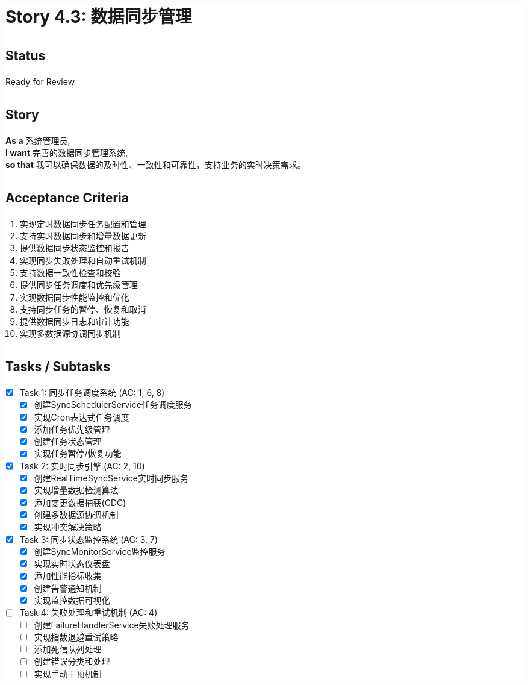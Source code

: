 # Story 4.3: 数据同步管理

## Status

Ready for Review

## Story

**As a** 系统管理员,  
**I want** 完善的数据同步管理系统,  
**so that** 我可以确保数据的及时性、一致性和可靠性，支持业务的实时决策需求。

## Acceptance Criteria

1. 实现定时数据同步任务配置和管理
2. 支持实时数据同步和增量数据更新
3. 提供数据同步状态监控和报告
4. 实现同步失败处理和自动重试机制
5. 支持数据一致性检查和校验
6. 提供同步任务调度和优先级管理
7. 实现数据同步性能监控和优化
8. 支持同步任务的暂停、恢复和取消
9. 提供数据同步日志和审计功能
10. 实现多数据源协调同步机制

## Tasks / Subtasks

- [x] Task 1: 同步任务调度系统 (AC: 1, 6, 8)
  - [x] 创建SyncSchedulerService任务调度服务
  - [x] 实现Cron表达式任务调度
  - [x] 添加任务优先级管理
  - [x] 创建任务状态管理
  - [x] 实现任务暂停/恢复功能

- [x] Task 2: 实时同步引擎 (AC: 2, 10)
  - [x] 创建RealTimeSyncService实时同步服务
  - [x] 实现增量数据检测算法
  - [x] 添加变更数据捕获(CDC)
  - [x] 创建多数据源协调机制
  - [x] 实现冲突解决策略

- [x] Task 3: 同步状态监控系统 (AC: 3, 7)
  - [x] 创建SyncMonitorService监控服务
  - [x] 实现实时状态仪表盘
  - [x] 添加性能指标收集
  - [x] 创建告警通知机制
  - [x] 实现监控数据可视化

- [ ] Task 4: 失败处理和重试机制 (AC: 4)
  - [ ] 创建FailureHandlerService失败处理服务
  - [ ] 实现指数退避重试策略
  - [ ] 添加死信队列处理
  - [ ] 创建错误分类和处理
  - [ ] 实现手动干预机制
